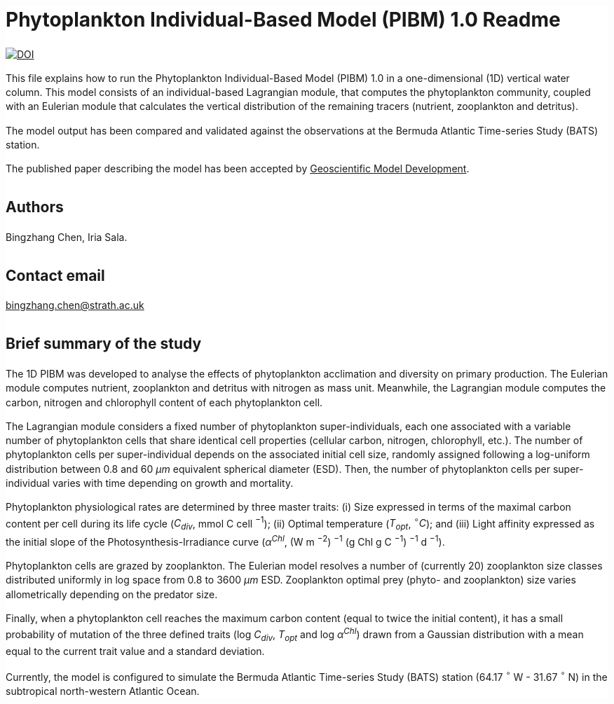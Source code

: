 # Phytoplankton Individual-Based Model (PIBM) 1.0 Readme

[![DOI](https://zenodo.org/badge/412396177.svg)](https://doi.org/10.5281/zenodo.12702990)

This file explains how to run the Phytoplankton Individual-Based Model (PIBM) 1.0 in a one-dimensional (1D) vertical water column. This model consists of an individual-based Lagrangian module, that computes the phytoplankton community, coupled with an Eulerian module that calculates the vertical distribution of the remaining tracers (nutrient, zooplankton and detritus).

The model output has been compared and validated against the observations at the Bermuda Atlantic Time-series Study (BATS) station.

The published paper describing the model has been accepted by [Geoscientific Model Development](https://gmd.copernicus.org/preprints/gmd-2024-130/).

## Authors
Bingzhang Chen, Iria Sala.

## Contact email
[bingzhang.chen\@strath.ac.uk](mailto:bingzhang.chen@strath.ac.uk)

## Brief summary of the study
The 1D PIBM was developed to analyse the effects of phytoplankton acclimation and diversity on primary production. The Eulerian module computes nutrient, zooplankton and detritus with nitrogen as mass unit. Meanwhile, the Lagrangian module computes the carbon, nitrogen and chlorophyll content of each phytoplankton cell.

The Lagrangian module considers a fixed number of phytoplankton super-individuals, each one associated with a variable number of phytoplankton cells that share identical cell properties (cellular carbon, nitrogen, chlorophyll, etc.). The number of phytoplankton cells per super-individual depends on the associated initial cell size, randomly assigned following a log-uniform distribution between 0.8 and 60 $\mu m$ equivalent spherical diameter (ESD). Then, the number of phytoplankton cells per super-individual varies with time depending on growth and mortality.

Phytoplankton physiological rates are determined by three master traits: (i) Size expressed in terms of the maximal carbon content per cell during its life cycle ($C_{div}$, mmol C cell $^{-1}$); (ii) Optimal temperature ($T_{opt}$, $^\circ C$); and (iii) Light affinity expressed as the initial slope of the Photosynthesis-Irradiance curve ($\alpha^{Chl}$, (W m $^{-2}$) $^{-1}$ (g Chl g C $^{-1}$) $^{-1}$ d $^{-1}$).

Phytoplankton cells are grazed by zooplankton. The Eulerian model resolves a number of (currently 20) zooplankton size classes distributed uniformly in log space from 0.8 to 3600 $\mu m$ ESD. Zooplankton optimal prey (phyto- and zooplankton) size varies allometrically depending on the predator size.

Finally, when a phytoplankton cell reaches the maximum carbon content (equal to twice the initial content), it has a small probability of mutation of the three defined traits (log $C_{div}$, $T_{opt}$ and log $\alpha^{Chl}$) drawn from a Gaussian distribution with a mean equal to the current trait value and a standard deviation.

Currently, the model is configured to simulate the Bermuda Atlantic Time-series Study (BATS) station (64.17 $^\circ$ W - 31.67 $^\circ$  N) in the subtropical north-western Atlantic Ocean.
